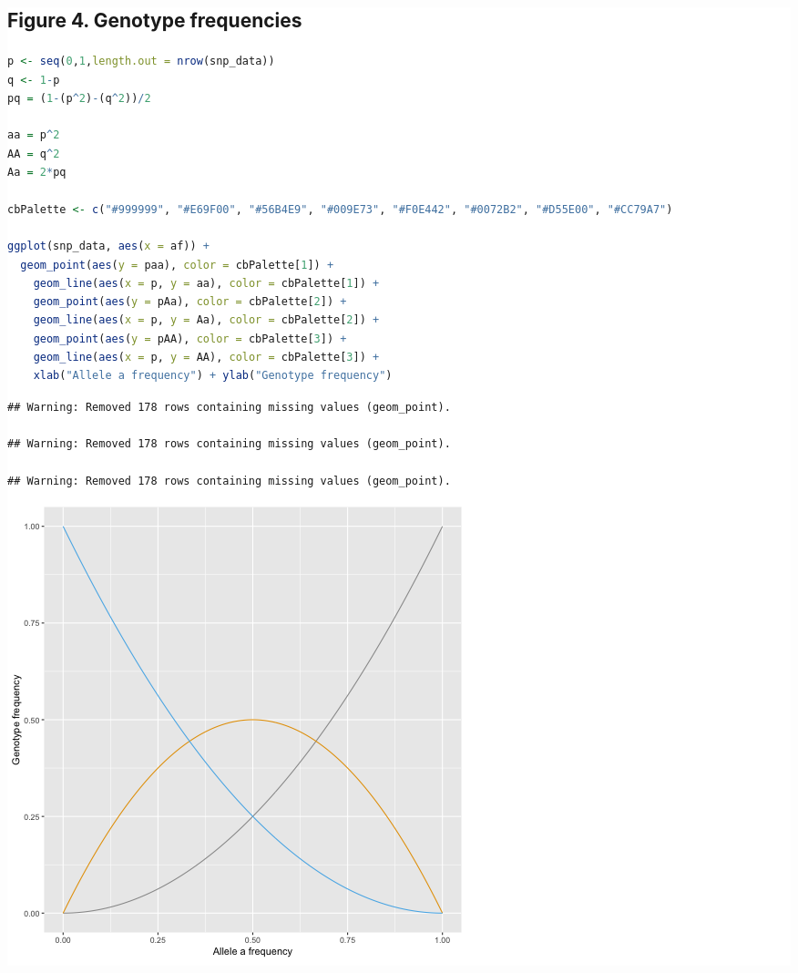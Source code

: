 ## Figure 4. Genotype frequencies


```r
p <- seq(0,1,length.out = nrow(snp_data))
q <- 1-p
pq = (1-(p^2)-(q^2))/2

aa = p^2
AA = q^2
Aa = 2*pq

cbPalette <- c("#999999", "#E69F00", "#56B4E9", "#009E73", "#F0E442", "#0072B2", "#D55E00", "#CC79A7")

ggplot(snp_data, aes(x = af)) + 
  geom_point(aes(y = paa), color = cbPalette[1]) + 
	geom_line(aes(x = p, y = aa), color = cbPalette[1]) +
	geom_point(aes(y = pAa), color = cbPalette[2]) + 
	geom_line(aes(x = p, y = Aa), color = cbPalette[2]) +
	geom_point(aes(y = pAA), color = cbPalette[3]) + 
	geom_line(aes(x = p, y = AA), color = cbPalette[3]) +
	xlab("Allele a frequency") + ylab("Genotype frequency")
```

```
## Warning: Removed 178 rows containing missing values (geom_point).

## Warning: Removed 178 rows containing missing values (geom_point).

## Warning: Removed 178 rows containing missing values (geom_point).
```

![plot of chunk unnamed-chunk-6](figure/unnamed-chunk-6-1.png)
